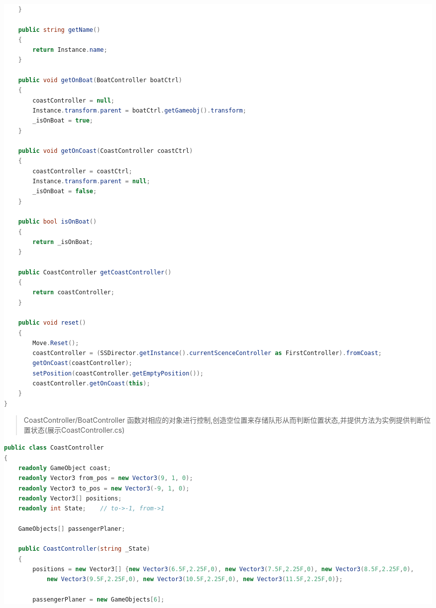 ```C#
	}

	public string getName()
	{
		return Instance.name;
	}

	public void getOnBoat(BoatController boatCtrl)
	{
		coastController = null;
		Instance.transform.parent = boatCtrl.getGameobj().transform;
		_isOnBoat = true;
	}

	public void getOnCoast(CoastController coastCtrl)
	{
		coastController = coastCtrl;
		Instance.transform.parent = null;
		_isOnBoat = false;
	}

	public bool isOnBoat()
	{
		return _isOnBoat;
	}

	public CoastController getCoastController()
	{
		return coastController;
	}

	public void reset()
	{
		Move.Reset();
		coastController = (SSDirector.getInstance().currentScenceController as FirstController).fromCoast;
		getOnCoast(coastController);
		setPosition(coastController.getEmptyPosition());
		coastController.getOnCoast(this);
	}
}
```
> CoastController/BoatController
> 函数对相应的对象进行控制,创造空位置来存储队形从而判断位置状态,并提供方法为实例提供判断位置状态(展示CoastController.cs)
```C#
public class CoastController
{
	readonly GameObject coast;
	readonly Vector3 from_pos = new Vector3(9, 1, 0);
	readonly Vector3 to_pos = new Vector3(-9, 1, 0);
	readonly Vector3[] positions;
	readonly int State;    // to->-1, from->1

	GameObjects[] passengerPlaner;

	public CoastController(string _State)
	{
		positions = new Vector3[] {new Vector3(6.5F,2.25F,0), new Vector3(7.5F,2.25F,0), new Vector3(8.5F,2.25F,0),
			new Vector3(9.5F,2.25F,0), new Vector3(10.5F,2.25F,0), new Vector3(11.5F,2.25F,0)};

		passengerPlaner = new GameObjects[6];

```